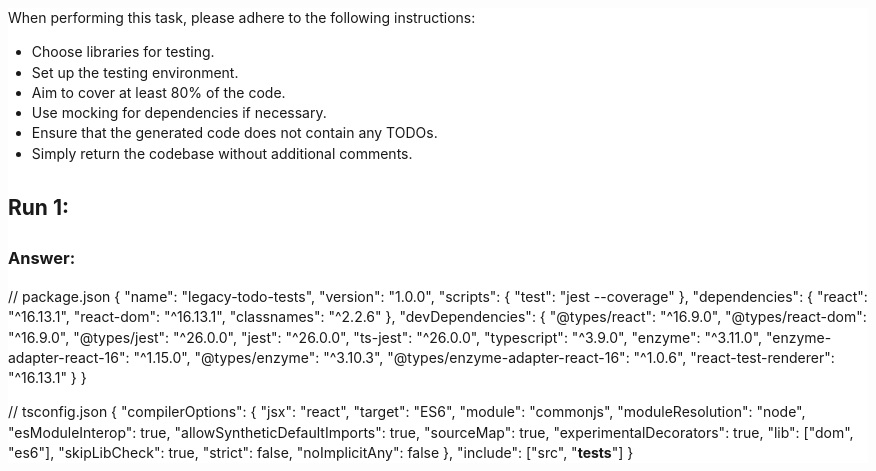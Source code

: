 ```ts
```


When performing this task, please adhere to the following instructions:
- Choose libraries for testing.
- Set up the testing environment.
- Aim to cover at least 80% of the code.
- Use mocking for dependencies if necessary.
- Ensure that the generated code does not contain any TODOs.
- Simply return the codebase without additional comments.
## Run 1:
### Answer:
// package.json
{
  "name": "legacy-todo-tests",
  "version": "1.0.0",
  "scripts": {
    "test": "jest --coverage"
  },
  "dependencies": {
    "react": "^16.13.1",
    "react-dom": "^16.13.1",
    "classnames": "^2.2.6"
  },
  "devDependencies": {
    "@types/react": "^16.9.0",
    "@types/react-dom": "^16.9.0",
    "@types/jest": "^26.0.0",
    "jest": "^26.0.0",
    "ts-jest": "^26.0.0",
    "typescript": "^3.9.0",
    "enzyme": "^3.11.0",
    "enzyme-adapter-react-16": "^1.15.0",
    "@types/enzyme": "^3.10.3",
    "@types/enzyme-adapter-react-16": "^1.0.6",
    "react-test-renderer": "^16.13.1"
  }
}

// tsconfig.json
{
  "compilerOptions": {
    "jsx": "react",
    "target": "ES6",
    "module": "commonjs",
    "moduleResolution": "node",
    "esModuleInterop": true,
    "allowSyntheticDefaultImports": true,
    "sourceMap": true,
    "experimentalDecorators": true,
    "lib": ["dom", "es6"],
    "skipLibCheck": true,
    "strict": false,
    "noImplicitAny": false
  },
  "include": ["src", "__tests__"]
}
